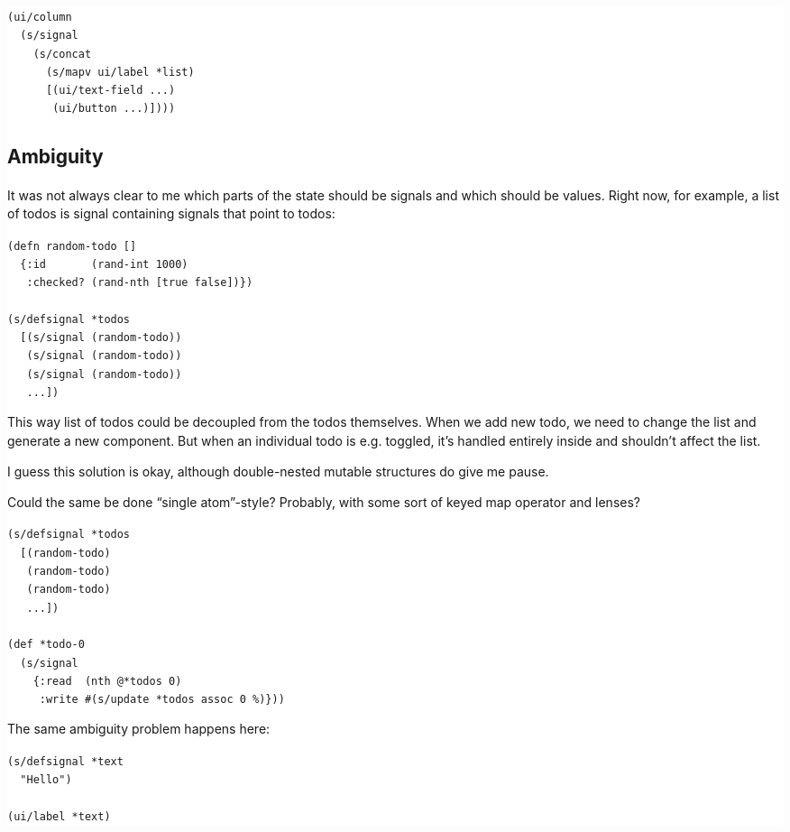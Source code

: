 ```
(ui/column
  (s/signal
    (s/concat
      (s/mapv ui/label *list)
      [(ui/text-field ...)
       (ui/button ...)])))
```

## Ambiguity

It was not always clear to me which parts of the state should be signals and which should be values. Right now, for example, a list of todos is signal containing signals that point to todos:

```
(defn random-todo []
  {:id       (rand-int 1000)
   :checked? (rand-nth [true false])})

(s/defsignal *todos
  [(s/signal (random-todo))
   (s/signal (random-todo))
   (s/signal (random-todo))
   ...])
```

This way list of todos could be decoupled from the todos themselves. When we add new todo, we need to change the list and generate a new component. But when an individual todo is e.g. toggled, it’s handled entirely inside and shouldn’t affect the list.

I guess this solution is okay, although double-nested mutable structures do give me pause.

Could the same be done “single atom”-style? Probably, with some sort of keyed map operator and lenses?

```
(s/defsignal *todos
  [(random-todo)
   (random-todo)
   (random-todo)
   ...])

(def *todo-0
  (s/signal
    {:read  (nth @*todos 0)
     :write #(s/update *todos assoc 0 %)}))
```

The same ambiguity problem happens here:

```
(s/defsignal *text
  "Hello")
  
(ui/label *text)
```
